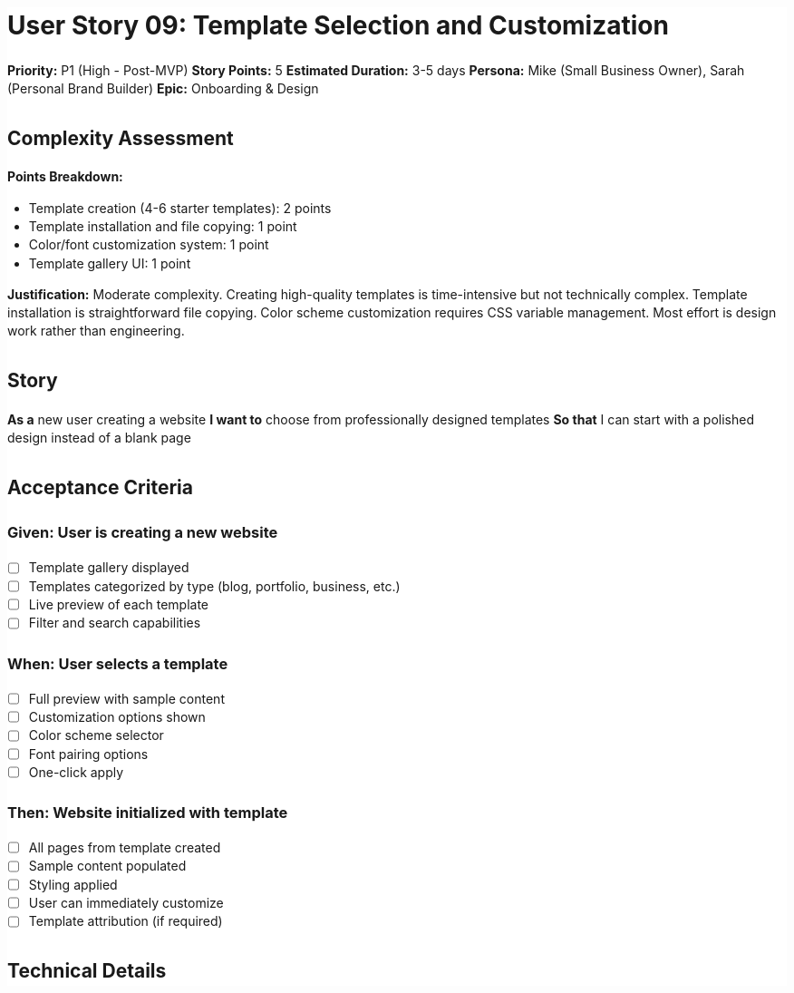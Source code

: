 # User Story 09: Template Selection and Customization

**Priority:** P1 (High - Post-MVP)
**Story Points:** 5
**Estimated Duration:** 3-5 days
**Persona:** Mike (Small Business Owner), Sarah (Personal Brand Builder)
**Epic:** Onboarding & Design

## Complexity Assessment

**Points Breakdown:**
- Template creation (4-6 starter templates): 2 points
- Template installation and file copying: 1 point
- Color/font customization system: 1 point
- Template gallery UI: 1 point

**Justification:** Moderate complexity. Creating high-quality templates is time-intensive but not technically complex. Template installation is straightforward file copying. Color scheme customization requires CSS variable management. Most effort is design work rather than engineering.

## Story

**As a** new user creating a website
**I want to** choose from professionally designed templates
**So that** I can start with a polished design instead of a blank page

## Acceptance Criteria

### Given: User is creating a new website
- [ ] Template gallery displayed
- [ ] Templates categorized by type (blog, portfolio, business, etc.)
- [ ] Live preview of each template
- [ ] Filter and search capabilities

### When: User selects a template
- [ ] Full preview with sample content
- [ ] Customization options shown
- [ ] Color scheme selector
- [ ] Font pairing options
- [ ] One-click apply

### Then: Website initialized with template
- [ ] All pages from template created
- [ ] Sample content populated
- [ ] Styling applied
- [ ] User can immediately customize
- [ ] Template attribution (if required)

## Technical Details
